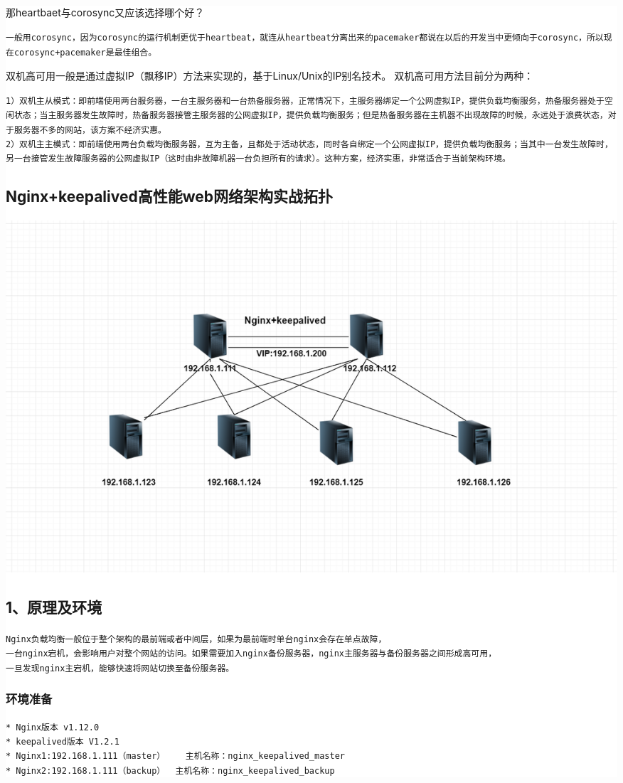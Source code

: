 那heartbaet与corosync又应该选择哪个好？

    一般用corosync，因为corosync的运行机制更优于heartbeat，就连从heartbeat分离出来的pacemaker都说在以后的开发当中更倾向于corosync，所以现在corosync+pacemaker是最佳组合。

双机高可用一般是通过虚拟IP（飘移IP）方法来实现的，基于Linux/Unix的IP别名技术。
双机高可用方法目前分为两种：

    1）双机主从模式：即前端使用两台服务器，一台主服务器和一台热备服务器，正常情况下，主服务器绑定一个公网虚拟IP，提供负载均衡服务，热备服务器处于空闲状态；当主服务器发生故障时，热备服务器接管主服务器的公网虚拟IP，提供负载均衡服务；但是热备服务器在主机器不出现故障的时候，永远处于浪费状态，对于服务器不多的网站，该方案不经济实惠。
    2）双机主主模式：即前端使用两台负载均衡服务器，互为主备，且都处于活动状态，同时各自绑定一个公网虚拟IP，提供负载均衡服务；当其中一台发生故障时，另一台接管发生故障服务器的公网虚拟IP（这时由非故障机器一台负担所有的请求）。这种方案，经济实惠，非常适合于当前架构环境。
    
## Nginx+keepalived高性能web网络架构实战拓扑
![nginx+keepalived高性能](../../_static/nginx+keepalived_1.png)

## 1、原理及环境
    Nginx负载均衡一般位于整个架构的最前端或者中间层，如果为最前端时单台nginx会存在单点故障，
    一台nginx宕机，会影响用户对整个网站的访问。如果需要加入nginx备份服务器，nginx主服务器与备份服务器之间形成高可用，
    一旦发现nginx主宕机，能够快速将网站切换至备份服务器。


### 环境准备
    * Nginx版本 v1.12.0
    * keepalived版本 V1.2.1			
    * Nginx1:192.168.1.111（master）    主机名称：nginx_keepalived_master
    * Nginx2:192.168.1.111（backup）	主机名称：nginx_keepalived_backup
	